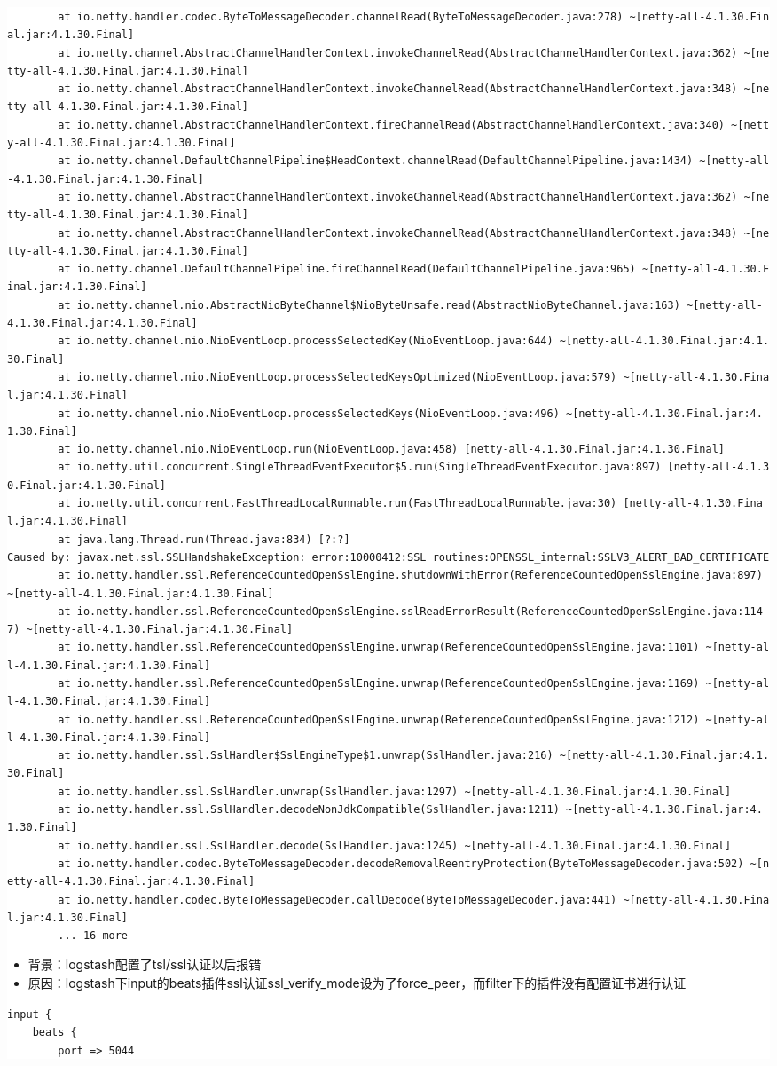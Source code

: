 ```log
        at io.netty.handler.codec.ByteToMessageDecoder.channelRead(ByteToMessageDecoder.java:278) ~[netty-all-4.1.30.Final.jar:4.1.30.Final]
        at io.netty.channel.AbstractChannelHandlerContext.invokeChannelRead(AbstractChannelHandlerContext.java:362) ~[netty-all-4.1.30.Final.jar:4.1.30.Final]
        at io.netty.channel.AbstractChannelHandlerContext.invokeChannelRead(AbstractChannelHandlerContext.java:348) ~[netty-all-4.1.30.Final.jar:4.1.30.Final]
        at io.netty.channel.AbstractChannelHandlerContext.fireChannelRead(AbstractChannelHandlerContext.java:340) ~[netty-all-4.1.30.Final.jar:4.1.30.Final]
        at io.netty.channel.DefaultChannelPipeline$HeadContext.channelRead(DefaultChannelPipeline.java:1434) ~[netty-all-4.1.30.Final.jar:4.1.30.Final]
        at io.netty.channel.AbstractChannelHandlerContext.invokeChannelRead(AbstractChannelHandlerContext.java:362) ~[netty-all-4.1.30.Final.jar:4.1.30.Final]
        at io.netty.channel.AbstractChannelHandlerContext.invokeChannelRead(AbstractChannelHandlerContext.java:348) ~[netty-all-4.1.30.Final.jar:4.1.30.Final]
        at io.netty.channel.DefaultChannelPipeline.fireChannelRead(DefaultChannelPipeline.java:965) ~[netty-all-4.1.30.Final.jar:4.1.30.Final]
        at io.netty.channel.nio.AbstractNioByteChannel$NioByteUnsafe.read(AbstractNioByteChannel.java:163) ~[netty-all-4.1.30.Final.jar:4.1.30.Final]
        at io.netty.channel.nio.NioEventLoop.processSelectedKey(NioEventLoop.java:644) ~[netty-all-4.1.30.Final.jar:4.1.30.Final]
        at io.netty.channel.nio.NioEventLoop.processSelectedKeysOptimized(NioEventLoop.java:579) ~[netty-all-4.1.30.Final.jar:4.1.30.Final]
        at io.netty.channel.nio.NioEventLoop.processSelectedKeys(NioEventLoop.java:496) ~[netty-all-4.1.30.Final.jar:4.1.30.Final]
        at io.netty.channel.nio.NioEventLoop.run(NioEventLoop.java:458) [netty-all-4.1.30.Final.jar:4.1.30.Final]
        at io.netty.util.concurrent.SingleThreadEventExecutor$5.run(SingleThreadEventExecutor.java:897) [netty-all-4.1.30.Final.jar:4.1.30.Final]
        at io.netty.util.concurrent.FastThreadLocalRunnable.run(FastThreadLocalRunnable.java:30) [netty-all-4.1.30.Final.jar:4.1.30.Final]
        at java.lang.Thread.run(Thread.java:834) [?:?]
Caused by: javax.net.ssl.SSLHandshakeException: error:10000412:SSL routines:OPENSSL_internal:SSLV3_ALERT_BAD_CERTIFICATE
        at io.netty.handler.ssl.ReferenceCountedOpenSslEngine.shutdownWithError(ReferenceCountedOpenSslEngine.java:897) ~[netty-all-4.1.30.Final.jar:4.1.30.Final]
        at io.netty.handler.ssl.ReferenceCountedOpenSslEngine.sslReadErrorResult(ReferenceCountedOpenSslEngine.java:1147) ~[netty-all-4.1.30.Final.jar:4.1.30.Final]
        at io.netty.handler.ssl.ReferenceCountedOpenSslEngine.unwrap(ReferenceCountedOpenSslEngine.java:1101) ~[netty-all-4.1.30.Final.jar:4.1.30.Final]
        at io.netty.handler.ssl.ReferenceCountedOpenSslEngine.unwrap(ReferenceCountedOpenSslEngine.java:1169) ~[netty-all-4.1.30.Final.jar:4.1.30.Final]
        at io.netty.handler.ssl.ReferenceCountedOpenSslEngine.unwrap(ReferenceCountedOpenSslEngine.java:1212) ~[netty-all-4.1.30.Final.jar:4.1.30.Final]
        at io.netty.handler.ssl.SslHandler$SslEngineType$1.unwrap(SslHandler.java:216) ~[netty-all-4.1.30.Final.jar:4.1.30.Final]
        at io.netty.handler.ssl.SslHandler.unwrap(SslHandler.java:1297) ~[netty-all-4.1.30.Final.jar:4.1.30.Final]
        at io.netty.handler.ssl.SslHandler.decodeNonJdkCompatible(SslHandler.java:1211) ~[netty-all-4.1.30.Final.jar:4.1.30.Final]
        at io.netty.handler.ssl.SslHandler.decode(SslHandler.java:1245) ~[netty-all-4.1.30.Final.jar:4.1.30.Final]
        at io.netty.handler.codec.ByteToMessageDecoder.decodeRemovalReentryProtection(ByteToMessageDecoder.java:502) ~[netty-all-4.1.30.Final.jar:4.1.30.Final]
        at io.netty.handler.codec.ByteToMessageDecoder.callDecode(ByteToMessageDecoder.java:441) ~[netty-all-4.1.30.Final.jar:4.1.30.Final]
        ... 16 more
```
* 背景：logstash配置了tsl/ssl认证以后报错
* 原因：logstash下input的beats插件ssl认证ssl_verify_mode设为了force_peer，而filter下的插件没有配置证书进行认证
```logstash
input {
    beats {
        port => 5044
```